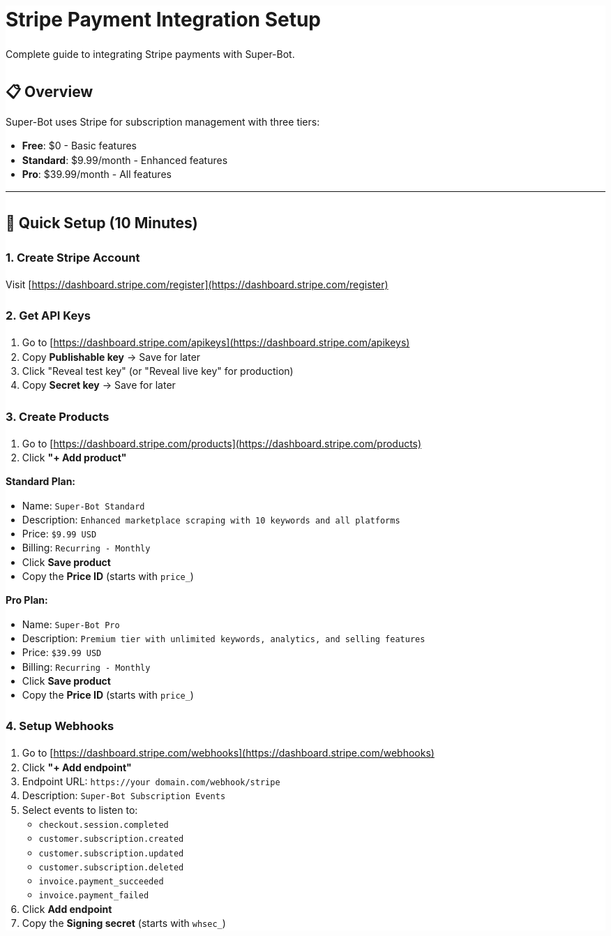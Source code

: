 # Stripe Payment Integration Setup

Complete guide to integrating Stripe payments with Super-Bot.

## 📋 Overview

Super-Bot uses Stripe for subscription management with three tiers:
- **Free**: $0 - Basic features
- **Standard**: $9.99/month - Enhanced features
- **Pro**: $39.99/month - All features

---

## 🚀 Quick Setup (10 Minutes)

### 1. Create Stripe Account

Visit [https://dashboard.stripe.com/register](https://dashboard.stripe.com/register)

### 2. Get API Keys

1. Go to [https://dashboard.stripe.com/apikeys](https://dashboard.stripe.com/apikeys)
2. Copy **Publishable key** → Save for later
3. Click "Reveal test key" (or "Reveal live key" for production)
4. Copy **Secret key** → Save for later

### 3. Create Products

1. Go to [https://dashboard.stripe.com/products](https://dashboard.stripe.com/products)
2. Click **"+ Add product"**

**Standard Plan:**
- Name: `Super-Bot Standard`
- Description: `Enhanced marketplace scraping with 10 keywords and all platforms`
- Price: `$9.99 USD`
- Billing: `Recurring - Monthly`
- Click **Save product**
- Copy the **Price ID** (starts with `price_`)

**Pro Plan:**
- Name: `Super-Bot Pro`
- Description: `Premium tier with unlimited keywords, analytics, and selling features`
- Price: `$39.99 USD`
- Billing: `Recurring - Monthly`
- Click **Save product**
- Copy the **Price ID** (starts with `price_`)

### 4. Setup Webhooks

1. Go to [https://dashboard.stripe.com/webhooks](https://dashboard.stripe.com/webhooks)
2. Click **"+ Add endpoint"**
3. Endpoint URL: `https://your domain.com/webhook/stripe`
4. Description: `Super-Bot Subscription Events`
5. Select events to listen to:
   - `checkout.session.completed`
   - `customer.subscription.created`
   - `customer.subscription.updated`
   - `customer.subscription.deleted`
   - `invoice.payment_succeeded`
   - `invoice.payment_failed`
6. Click **Add endpoint**
7. Copy the **Signing secret** (starts with `whsec_`)
